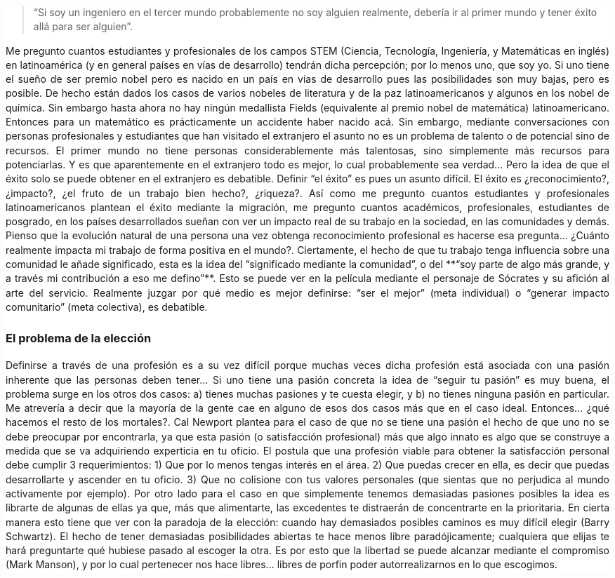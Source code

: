 <p style='text-align: right;'>

>“Si soy un ingeniero en el tercer mundo probablemente no soy alguien realmente, debería ir al primer mundo y tener éxito allá para ser alguien”.
</p>

<p style='text-align: justify;'>
Me pregunto cuantos estudiantes y profesionales de los campos STEM (Ciencia, Tecnología, Ingeniería, y Matemáticas en inglés) en latinoamérica (y en general países en vías de desarrollo)  tendrán dicha percepción; por lo menos uno, que soy yo. Si uno tiene el sueño de ser premio nobel pero es nacido en un país en vías de desarrollo pues las posibilidades son muy bajas, pero es posible. De hecho están dados los casos de varios nobeles de literatura y de la paz latinoamericanos y algunos en los nobel de química.  Sin embargo hasta ahora no hay ningún medallista Fields (equivalente al premio nobel de matemática) latinoamericano. Entonces para un matemático es prácticamente un accidente haber nacido acá. Sin embargo, mediante conversaciones con personas profesionales y estudiantes que han visitado el extranjero el asunto no es un problema de talento o de potencial sino de recursos. El primer mundo no tiene personas considerablemente más talentosas, sino simplemente más recursos para potenciarlas. Y es que aparentemente en el extranjero todo es mejor, lo cual probablemente sea verdad… Pero la idea de que el éxito solo se puede obtener en el extranjero es debatible. Definir “el éxito” es pues un asunto difícil. El éxito es ¿reconocimiento?, ¿impacto?, ¿el fruto de un trabajo bien hecho?, ¿riqueza?. Así como me pregunto cuantos estudiantes y profesionales latinoamericanos plantean el éxito mediante la migración, me pregunto cuantos académicos, profesionales, estudiantes de posgrado, en los países desarrollados sueñan con ver un impacto real de su trabajo en la sociedad, en las comunidades y demás. Pienso que la evolución natural de una persona una vez obtenga reconocimiento profesional es hacerse esa pregunta… ¿Cuánto realmente impacta mi trabajo de forma positiva en el mundo?. Ciertamente, el hecho de que tu trabajo tenga influencia sobre una comunidad le añade significado, esta es la idea del “significado mediante la comunidad”, o del **“soy parte de algo más grande, y a través mi contribución a eso me defino”**. Esto se puede ver en la película mediante el personaje de Sócrates y su afición al arte del servicio. Realmente juzgar por qué medio es mejor definirse: “ser el mejor” (meta individual) o “generar impacto comunitario” (meta colectiva), es debatible.
</p>

### El problema de la elección

<p style='text-align: justify;'>
Definirse a través de una profesión es a su vez difícil porque muchas veces dicha profesión está asociada con una pasión inherente que las personas deben tener… Si uno tiene una pasión concreta la idea de “seguir tu pasión” es muy buena, el problema surge en los otros dos casos: a) tienes muchas pasiones y te cuesta elegir, y b) no tienes ninguna pasión en particular. Me atrevería a decir que la mayoría de la gente cae en alguno de esos dos casos más que en el caso ideal. Entonces… ¿qué hacemos el resto de los mortales?. Cal Newport plantea para el caso de que no se tiene una pasión el hecho de que uno no se debe preocupar por encontrarla, ya que esta pasión (o satisfacción profesional) más que algo innato es algo que se construye a medida que se va adquiriendo experticia en tu oficio. El postula que una profesión viable para obtener la satisfacción personal debe cumplir 3 requerimientos: 1) Que por lo menos tengas interés en el área. 2) Que puedas crecer en ella, es decir que puedas desarrollarte y ascender en tu oficio. 3) Que no colisione con tus valores personales (que sientas que no perjudica al mundo activamente por ejemplo). Por otro lado para el caso en que simplemente tenemos demasiadas pasiones posibles la idea es librarte de algunas de ellas ya que, más que alimentarte, las excedentes te distraerán de concentrarte en la prioritaria. En cierta manera esto tiene que ver con la paradoja de la elección: cuando hay demasiados posibles caminos es muy difícil elegir (Barry Schwartz). El hecho de tener demasiadas posibilidades abiertas te hace menos libre paradójicamente; cualquiera que elijas te hará preguntarte qué hubiese pasado al escoger la otra. Es por esto que la libertad se puede alcanzar mediante el compromiso (Mark Manson), y por lo cual pertenecer nos hace libres... libres de porfin poder autorrealizarnos en lo que escogimos.
</p>
